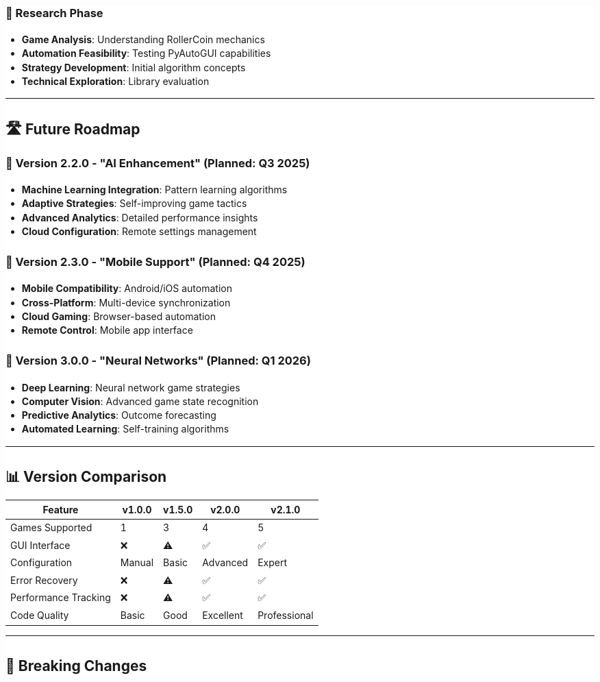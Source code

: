 ### 🔬 Research Phase
- **Game Analysis**: Understanding RollerCoin mechanics
- **Automation Feasibility**: Testing PyAutoGUI capabilities
- **Strategy Development**: Initial algorithm concepts
- **Technical Exploration**: Library evaluation

---

## 🛣️ Future Roadmap

### 🎯 Version 2.2.0 - "AI Enhancement" (Planned: Q3 2025)
- **Machine Learning Integration**: Pattern learning algorithms
- **Adaptive Strategies**: Self-improving game tactics
- **Advanced Analytics**: Detailed performance insights
- **Cloud Configuration**: Remote settings management

### 🔮 Version 2.3.0 - "Mobile Support" (Planned: Q4 2025)
- **Mobile Compatibility**: Android/iOS automation
- **Cross-Platform**: Multi-device synchronization
- **Cloud Gaming**: Browser-based automation
- **Remote Control**: Mobile app interface

### 🚀 Version 3.0.0 - "Neural Networks" (Planned: Q1 2026)
- **Deep Learning**: Neural network game strategies
- **Computer Vision**: Advanced game state recognition
- **Predictive Analytics**: Outcome forecasting
- **Automated Learning**: Self-training algorithms

---

## 📊 Version Comparison

| Feature | v1.0.0 | v1.5.0 | v2.0.0 | v2.1.0 |
|---------|--------|--------|--------|--------|
| Games Supported | 1 | 3 | 4 | 5 |
| GUI Interface | ❌ | ⚠️ | ✅ | ✅ |
| Configuration | Manual | Basic | Advanced | Expert |
| Error Recovery | ❌ | ⚠️ | ✅ | ✅ |
| Performance Tracking | ❌ | ⚠️ | ✅ | ✅ |
| Code Quality | Basic | Good | Excellent | Professional |

---

## 🔧 Breaking Changes
